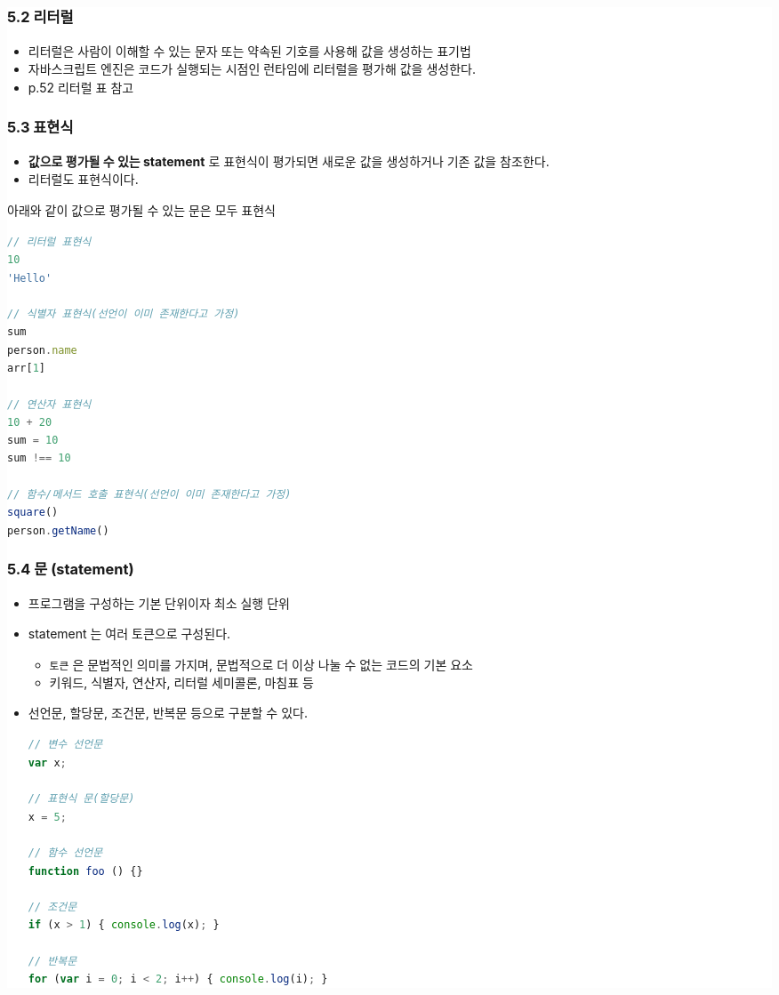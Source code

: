 ### 5.2 리터럴

- 리터럴은 사람이 이해할 수 있는 문자 또는 약속된 기호를 사용해 값을 생성하는 표기법
- 자바스크립트 엔진은 코드가 실행되는 시점인 런타임에 리터럴을 평가해 값을 생성한다.
- p.52 리터럴 표 참고

### 5.3 표현식

- **값으로 평가될 수 있는 statement** 로 표현식이 평가되면 새로운 값을 생성하거나 기존 값을 참조한다.
- 리터럴도 표현식이다.

아래와 같이 값으로 평가될 수 있는 문은 모두 표현식

```jsx
// 리터럴 표현식
10
'Hello'

// 식별자 표현식(선언이 이미 존재한다고 가정)
sum
person.name
arr[1]

// 연산자 표현식
10 + 20
sum = 10
sum !== 10

// 함수/메서드 호출 표현식(선언이 이미 존재한다고 가정)
square()
person.getName()
```

### 5.4 문 (statement)

- 프로그램을 구성하는 기본 단위이자 최소 실행 단위
- statement 는 여러 토큰으로 구성된다.
    - `토큰` 은 문법적인 의미를 가지며, 문법적으로 더 이상 나눌 수 없는 코드의 기본 요소
    - 키워드, 식별자, 연산자, 리터럴 세미콜론, 마침표 등
- 선언문, 할당문, 조건문, 반복문 등으로 구분할 수 있다.
    
    ```jsx
    // 변수 선언문
    var x;
    
    // 표현식 문(할당문)
    x = 5;
    
    // 함수 선언문
    function foo () {}
    
    // 조건문
    if (x > 1) { console.log(x); }
    
    // 반복문
    for (var i = 0; i < 2; i++) { console.log(i); }
    ```
    